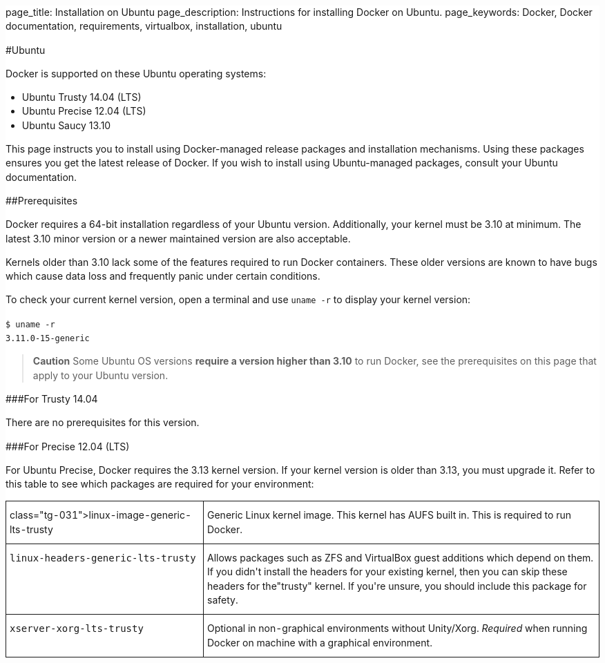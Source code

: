 page_title: Installation on Ubuntu 
page_description: Instructions for installing Docker on Ubuntu. 
page_keywords: Docker, Docker documentation, requirements, virtualbox, installation, ubuntu

#Ubuntu

Docker is supported on these Ubuntu operating systems:

- Ubuntu Trusty 14.04 (LTS) 
- Ubuntu Precise 12.04 (LTS) 
- Ubuntu Saucy 13.10

This page instructs you to install using Docker-managed release packages and
installation mechanisms. Using these packages ensures you get the latest release
of Docker. If you wish to install using Ubuntu-managed packages, consult your
Ubuntu documentation.

##Prerequisites

Docker requires a 64-bit installation regardless of your Ubuntu version.
Additionally, your kernel must be 3.10 at minimum. The latest 3.10 minor version
or a newer maintained version are also acceptable.

Kernels older than 3.10 lack some of the features required to run Docker
containers. These older versions are known to have bugs which cause data loss
and frequently panic under certain conditions.

To check your current kernel version, open a terminal and use `uname -r` to display
your kernel version:

    $ uname -r 
    3.11.0-15-generic

>**Caution** Some Ubuntu OS versions **require a version higher than 3.10** to
>run Docker, see the prerequisites on this page that apply to your Ubuntu
>version.

###For Trusty 14.04

There are no prerequisites for this version.

###For Precise 12.04 (LTS)

For Ubuntu Precise, Docker requires the 3.13 kernel version. If your kernel
version is older than 3.13, you must upgrade it. Refer to this table to see
which packages are required for your environment:

<style type="text/css"> .tg  {border-collapse:collapse;border-spacing:0;} .tg
td{font-size:14px;padding:10px
5px;border-style:solid;border-width:1px;overflow:hidden;word-break:normal;}
.tg-031{width:275px;font-family:monospace} </style> <table class="tg"> <tr> <td
class="tg-031">linux-image-generic-lts-trusty</td> <td class="tg-031e">Generic
Linux kernel image. This kernel has AUFS built in. This is required to run
Docker.</td> </tr> <tr> <td class="tg-031">linux-headers-generic-lts-trusty</td>
<td class="tg-031e">Allows packages such as ZFS and VirtualBox guest additions
which depend on them. If you didn't install the headers for your existing
kernel, then you can skip these headers for the"trusty" kernel. If you're
unsure, you should include this package for safety.</td> </tr> <tr> <td
class="tg-031">xserver-xorg-lts-trusty</td> <td class="tg-031e"
rowspan="2">Optional in non-graphical environments without Unity/Xorg.
<i>Required</i> when running Docker on machine with a graphical environment.
